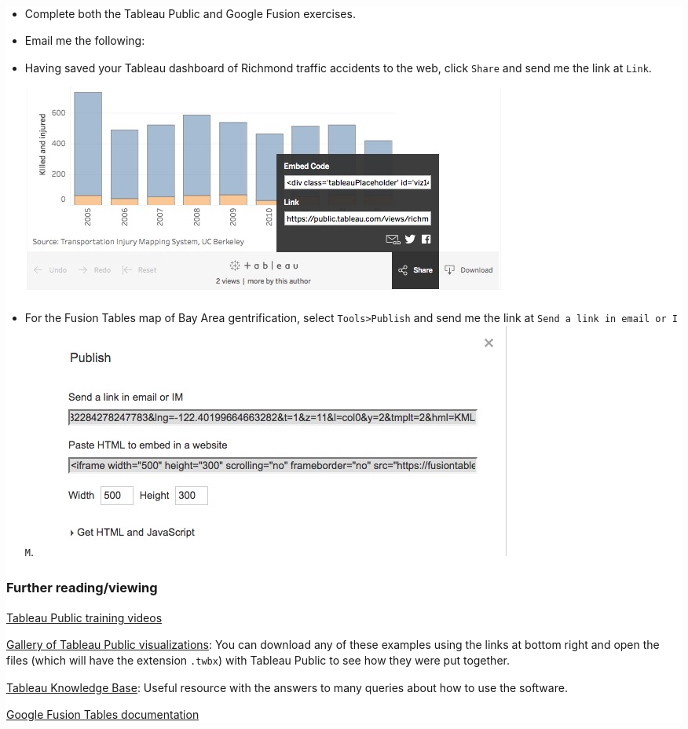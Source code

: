- Complete both the Tableau Public and Google Fusion exercises.
- Email me the following:
 - Having saved your Tableau dashboard of Richmond traffic accidents to the web, click `Share` and send me the link at `Link`.

   ![](img/class4_57.jpg)

 - For the Fusion Tables map of Bay Area gentrification, select `Tools>Publish` and send me the link at `Send a link in email or IM`.
   ![](img/class4_58.jpg)


### Further reading/viewing

[Tableau Public training videos](http://www.tableausoftware.com/public/training)

[Gallery of Tableau Public visualizations](http://www.tableausoftware.com/public/gallery/all): You can download any of these examples using the links at bottom right and open the files (which will have the extension `.twbx`) with Tableau Public to see how they were put together.

[Tableau Knowledge Base](http://kb.tableau.com/): Useful resource with the answers to many queries about how to use the software.

[Google Fusion Tables documentation](https://support.google.com/fusiontables/answer/2571232?hl=en)

















